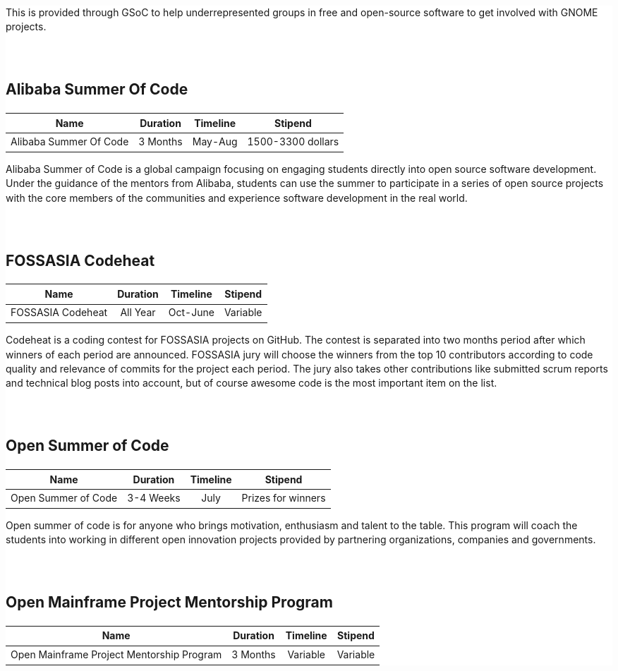 This is provided through GSoC to help underrepresented groups in free and open-source software to get involved with GNOME projects.

<br>

## Alibaba Summer Of Code

| Name                   | Duration | Timeline |      Stipend      |
| ---------------------- | :------: | :------: | :---------------: |
| Alibaba Summer Of Code | 3 Months | May-Aug  | 1500-3300 dollars |

Alibaba Summer of Code is a global campaign focusing on engaging students directly into open source software development. Under the guidance of the mentors from Alibaba, students can use the summer to participate in a series of open source projects with the core members of the communities and experience software development in the real world.

<br>

## FOSSASIA Codeheat

| Name              | Duration | Timeline | Stipend  |
| ----------------- | :------: | :------: | :------: |
| FOSSASIA Codeheat | All Year | Oct-June | Variable |

Codeheat is a coding contest for FOSSASIA projects on GitHub. The contest is separated into two months period after which winners of each period are announced.
FOSSASIA jury will choose the winners from the top 10 contributors according to code quality and relevance of commits for the project each period. The jury also takes other contributions like submitted scrum reports and technical blog posts into account, but of course awesome code is the most important item on the list.

<br>

## Open Summer of Code

| Name                | Duration  | Timeline |      Stipend       |
| ------------------- | :-------: | :------: | :----------------: |
| Open Summer of Code | 3-4 Weeks |   July   | Prizes for winners |

Open summer of code is for anyone who brings motivation, enthusiasm and talent to the table. This program will coach the students into working in different open innovation projects provided by partnering organizations, companies and governments.

<br>

## Open Mainframe Project Mentorship Program

| Name                                      | Duration | Timeline | Stipend  |
| ----------------------------------------- | :------: | :------: | :------: |
| Open Mainframe Project Mentorship Program | 3 Months | Variable | Variable |
